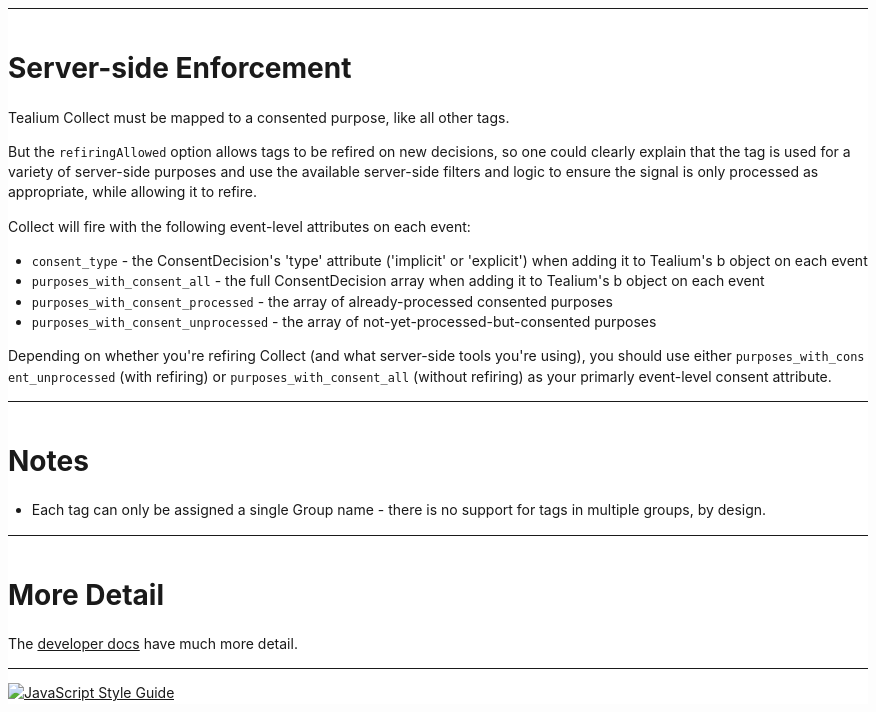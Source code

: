 ----

# Server-side Enforcement

Tealium Collect must be mapped to a consented purpose, like all other tags. 

But the `refiringAllowed` option allows tags to be refired on new decisions, so one could clearly explain that the tag is used for a variety of server-side purposes and use the available server-side filters and logic to ensure the signal is only processed as appropriate, while allowing it to refire. 

Collect will fire with the following event-level attributes on each event:

 - `consent_type` - the ConsentDecision's 'type' attribute ('implicit' or 'explicit') when adding it to Tealium's b object on each event
 - `purposes_with_consent_all` - the full ConsentDecision array when adding it to Tealium's b object on each event
 - `purposes_with_consent_processed` - the array of already-processed consented purposes
 - `purposes_with_consent_unprocessed` - the array of not-yet-processed-but-consented purposes 

Depending on whether you're refiring Collect (and what server-side tools you're using), you should use either `purposes_with_consent_unprocessed` (with refiring) or `purposes_with_consent_all` (without refiring) as your primarly event-level consent attribute.

----


# Notes

 - Each tag can only be assigned a single Group name - there is no support for tags in multiple groups, by design.

----

# More Detail

The [developer docs](https://jaquith.github.io/cmp-integrations/) have much more detail.

----

[![JavaScript Style Guide](https://cdn.rawgit.com/standard/standard/master/badge.svg)](https://github.com/standard/standard)
